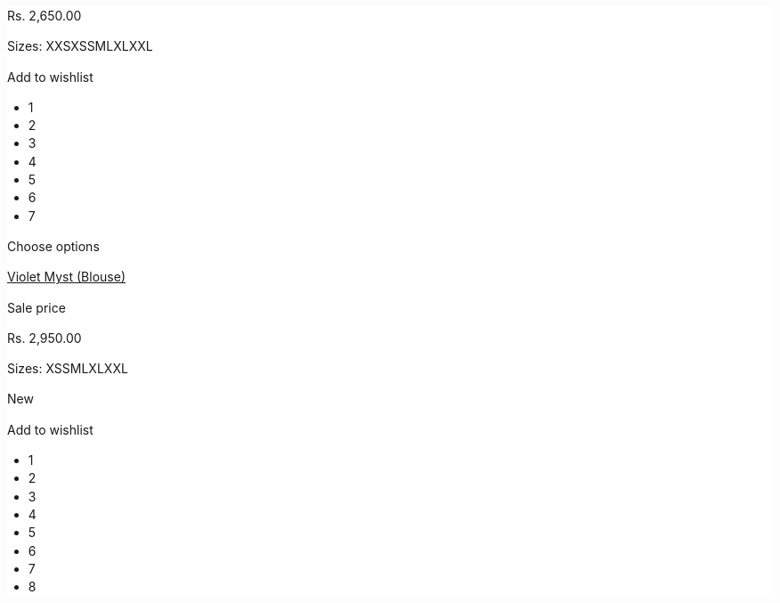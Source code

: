 Rs. 2,650.00

Sizes: XXSXSSMLXLXXL

Add to wishlist

[](/products/violet-myst-blouse)

[](/products/violet-myst-blouse)

[](/products/violet-myst-blouse)

[](/products/violet-myst-blouse)

[](/products/violet-myst-blouse)

[](/products/violet-myst-blouse)

[](/products/violet-myst-blouse)

[](/products/violet-myst-blouse)

- 1
- 2
- 3
- 4
- 5
- 6
- 7

Choose options

[Violet Myst (Blouse)](/products/violet-myst-blouse)

Sale price

Rs. 2,950.00

Sizes: XSSMLXLXXL

New

Add to wishlist

[](/products/thooval-blouse)

[](/products/thooval-blouse)

[](/products/thooval-blouse)

[](/products/thooval-blouse)

[](/products/thooval-blouse)

[](/products/thooval-blouse)

[](/products/thooval-blouse)

[](/products/thooval-blouse)

[](/products/thooval-blouse)

- 1
- 2
- 3
- 4
- 5
- 6
- 7
- 8
